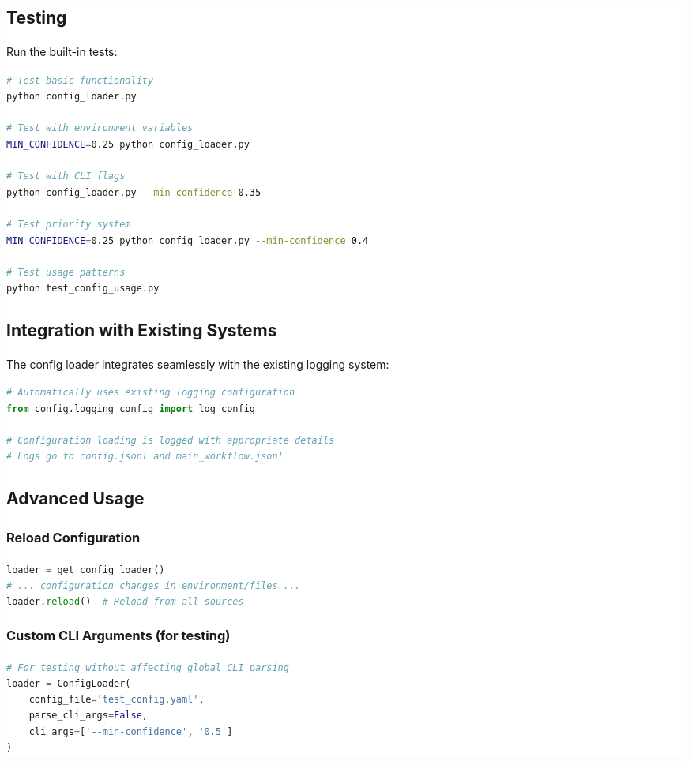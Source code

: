 ## Testing

Run the built-in tests:

```bash
# Test basic functionality
python config_loader.py

# Test with environment variables
MIN_CONFIDENCE=0.25 python config_loader.py

# Test with CLI flags
python config_loader.py --min-confidence 0.35

# Test priority system
MIN_CONFIDENCE=0.25 python config_loader.py --min-confidence 0.4

# Test usage patterns
python test_config_usage.py
```

## Integration with Existing Systems

The config loader integrates seamlessly with the existing logging system:

```python
# Automatically uses existing logging configuration
from config.logging_config import log_config

# Configuration loading is logged with appropriate details
# Logs go to config.jsonl and main_workflow.jsonl
```

## Advanced Usage

### Reload Configuration

```python
loader = get_config_loader()
# ... configuration changes in environment/files ...
loader.reload()  # Reload from all sources
```

### Custom CLI Arguments (for testing)

```python
# For testing without affecting global CLI parsing
loader = ConfigLoader(
    config_file='test_config.yaml',
    parse_cli_args=False,
    cli_args=['--min-confidence', '0.5']
)
```
